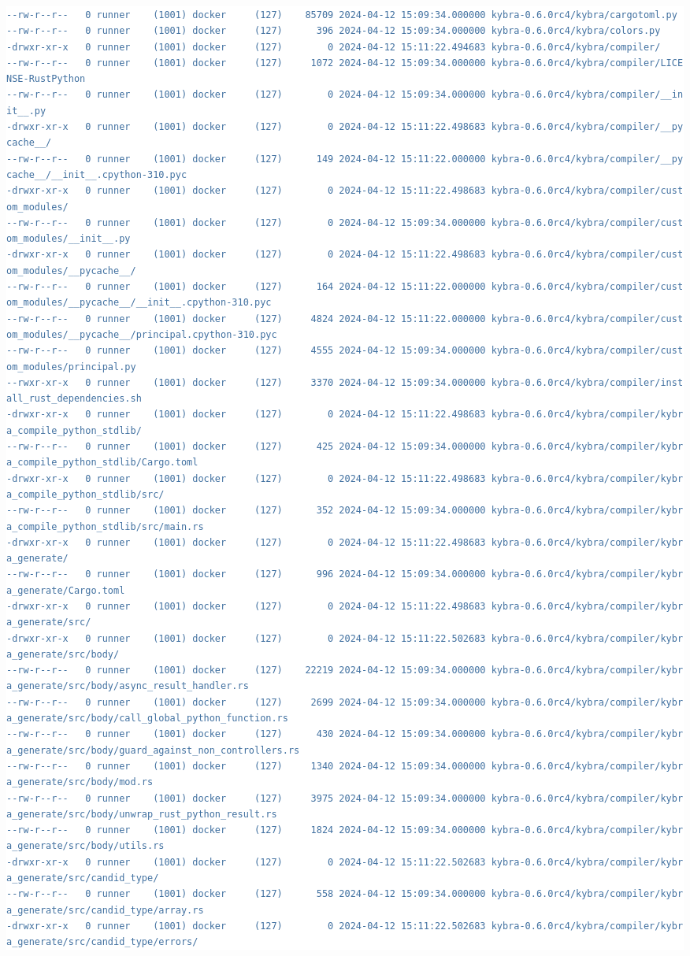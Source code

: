 ```diff
--rw-r--r--   0 runner    (1001) docker     (127)    85709 2024-04-12 15:09:34.000000 kybra-0.6.0rc4/kybra/cargotoml.py
--rw-r--r--   0 runner    (1001) docker     (127)      396 2024-04-12 15:09:34.000000 kybra-0.6.0rc4/kybra/colors.py
-drwxr-xr-x   0 runner    (1001) docker     (127)        0 2024-04-12 15:11:22.494683 kybra-0.6.0rc4/kybra/compiler/
--rw-r--r--   0 runner    (1001) docker     (127)     1072 2024-04-12 15:09:34.000000 kybra-0.6.0rc4/kybra/compiler/LICENSE-RustPython
--rw-r--r--   0 runner    (1001) docker     (127)        0 2024-04-12 15:09:34.000000 kybra-0.6.0rc4/kybra/compiler/__init__.py
-drwxr-xr-x   0 runner    (1001) docker     (127)        0 2024-04-12 15:11:22.498683 kybra-0.6.0rc4/kybra/compiler/__pycache__/
--rw-r--r--   0 runner    (1001) docker     (127)      149 2024-04-12 15:11:22.000000 kybra-0.6.0rc4/kybra/compiler/__pycache__/__init__.cpython-310.pyc
-drwxr-xr-x   0 runner    (1001) docker     (127)        0 2024-04-12 15:11:22.498683 kybra-0.6.0rc4/kybra/compiler/custom_modules/
--rw-r--r--   0 runner    (1001) docker     (127)        0 2024-04-12 15:09:34.000000 kybra-0.6.0rc4/kybra/compiler/custom_modules/__init__.py
-drwxr-xr-x   0 runner    (1001) docker     (127)        0 2024-04-12 15:11:22.498683 kybra-0.6.0rc4/kybra/compiler/custom_modules/__pycache__/
--rw-r--r--   0 runner    (1001) docker     (127)      164 2024-04-12 15:11:22.000000 kybra-0.6.0rc4/kybra/compiler/custom_modules/__pycache__/__init__.cpython-310.pyc
--rw-r--r--   0 runner    (1001) docker     (127)     4824 2024-04-12 15:11:22.000000 kybra-0.6.0rc4/kybra/compiler/custom_modules/__pycache__/principal.cpython-310.pyc
--rw-r--r--   0 runner    (1001) docker     (127)     4555 2024-04-12 15:09:34.000000 kybra-0.6.0rc4/kybra/compiler/custom_modules/principal.py
--rwxr-xr-x   0 runner    (1001) docker     (127)     3370 2024-04-12 15:09:34.000000 kybra-0.6.0rc4/kybra/compiler/install_rust_dependencies.sh
-drwxr-xr-x   0 runner    (1001) docker     (127)        0 2024-04-12 15:11:22.498683 kybra-0.6.0rc4/kybra/compiler/kybra_compile_python_stdlib/
--rw-r--r--   0 runner    (1001) docker     (127)      425 2024-04-12 15:09:34.000000 kybra-0.6.0rc4/kybra/compiler/kybra_compile_python_stdlib/Cargo.toml
-drwxr-xr-x   0 runner    (1001) docker     (127)        0 2024-04-12 15:11:22.498683 kybra-0.6.0rc4/kybra/compiler/kybra_compile_python_stdlib/src/
--rw-r--r--   0 runner    (1001) docker     (127)      352 2024-04-12 15:09:34.000000 kybra-0.6.0rc4/kybra/compiler/kybra_compile_python_stdlib/src/main.rs
-drwxr-xr-x   0 runner    (1001) docker     (127)        0 2024-04-12 15:11:22.498683 kybra-0.6.0rc4/kybra/compiler/kybra_generate/
--rw-r--r--   0 runner    (1001) docker     (127)      996 2024-04-12 15:09:34.000000 kybra-0.6.0rc4/kybra/compiler/kybra_generate/Cargo.toml
-drwxr-xr-x   0 runner    (1001) docker     (127)        0 2024-04-12 15:11:22.498683 kybra-0.6.0rc4/kybra/compiler/kybra_generate/src/
-drwxr-xr-x   0 runner    (1001) docker     (127)        0 2024-04-12 15:11:22.502683 kybra-0.6.0rc4/kybra/compiler/kybra_generate/src/body/
--rw-r--r--   0 runner    (1001) docker     (127)    22219 2024-04-12 15:09:34.000000 kybra-0.6.0rc4/kybra/compiler/kybra_generate/src/body/async_result_handler.rs
--rw-r--r--   0 runner    (1001) docker     (127)     2699 2024-04-12 15:09:34.000000 kybra-0.6.0rc4/kybra/compiler/kybra_generate/src/body/call_global_python_function.rs
--rw-r--r--   0 runner    (1001) docker     (127)      430 2024-04-12 15:09:34.000000 kybra-0.6.0rc4/kybra/compiler/kybra_generate/src/body/guard_against_non_controllers.rs
--rw-r--r--   0 runner    (1001) docker     (127)     1340 2024-04-12 15:09:34.000000 kybra-0.6.0rc4/kybra/compiler/kybra_generate/src/body/mod.rs
--rw-r--r--   0 runner    (1001) docker     (127)     3975 2024-04-12 15:09:34.000000 kybra-0.6.0rc4/kybra/compiler/kybra_generate/src/body/unwrap_rust_python_result.rs
--rw-r--r--   0 runner    (1001) docker     (127)     1824 2024-04-12 15:09:34.000000 kybra-0.6.0rc4/kybra/compiler/kybra_generate/src/body/utils.rs
-drwxr-xr-x   0 runner    (1001) docker     (127)        0 2024-04-12 15:11:22.502683 kybra-0.6.0rc4/kybra/compiler/kybra_generate/src/candid_type/
--rw-r--r--   0 runner    (1001) docker     (127)      558 2024-04-12 15:09:34.000000 kybra-0.6.0rc4/kybra/compiler/kybra_generate/src/candid_type/array.rs
-drwxr-xr-x   0 runner    (1001) docker     (127)        0 2024-04-12 15:11:22.502683 kybra-0.6.0rc4/kybra/compiler/kybra_generate/src/candid_type/errors/
```